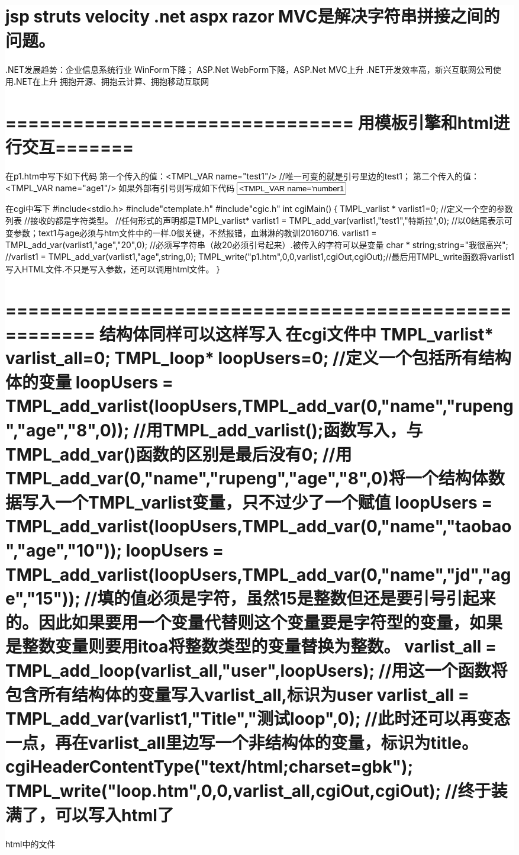 jsp struts velocity
.net aspx razor
MVC是解决字符串拼接之间的问题。
=====================================================
.NET发展趋势：企业信息系统行业
WinForm下降；
ASP.Net WebForm下降，ASP.Net MVC上升
.NET开发效率高，新兴互联网公司使用.NET在上升
拥抱开源、拥抱云计算、拥抱移动互联网

===============================
用模板引擎和html进行交互=======
===============================

在p1.htm中写下如下代码
第一个传入的值：<TMPL_VAR name="test1"/>	//唯一可变的就是引号里边的test1；
第二个传入的值：<TMPL_VAR name="age1"/>
如果外部有引号则写成如下代码
<input type="text" name="number1" value="<TMPL_VAR name='number1'/>"/>

在cgi中写下
#include<stdio.h>
#include"ctemplate.h"
#include"cgic.h"
int cgiMain()
{
TMPL_varlist * varlist1=0;	//定义一个空的参数列表	//接收的都是字符类型。	//任何形式的声明都是TMPL_varlist*
varlist1 = TMPL_add_var(varlist1,"test1","特斯拉",0);	//以0结尾表示可变参数；text1与age必须与htm文件中的一样.0很关键，不然报错，血淋淋的教训20160716.
varlist1 = TMPL_add_var(varlist1,"age","20",0);	//必须写字符串（故20必须引号起来）.被传入的字符可以是变量 char * string;string="我很高兴";
						//varlist1 = TMPL_add_var(varlist1,"age",string,0);
TMPL_write("p1.htm",0,0,varlist1,cgiOut,cgiOut);//最后用TMPL_write函数将varlist1写入HTML文件.不只是写入参数，还可以调用html文件。
}

=====================================================
结构体同样可以这样写入
在cgi文件中
TMPL_varlist* varlist_all=0;
TMPL_loop* loopUsers=0;		//定义一个包括所有结构体的变量
loopUsers = TMPL_add_varlist(loopUsers,TMPL_add_var(0,"name","rupeng","age","8",0));
				//用TMPL_add_varlist();函数写入，与TMPL_add_var()函数的区别是最后没有0;
				//用TMPL_add_var(0,"name","rupeng","age","8",0)将一个结构体数据写入一个TMPL_varlist变量，只不过少了一个赋值
loopUsers = TMPL_add_varlist(loopUsers,TMPL_add_var(0,"name","taobao","age","10"));
loopUsers = TMPL_add_varlist(loopUsers,TMPL_add_var(0,"name","jd","age","15"));	
				//填的值必须是字符，虽然15是整数但还是要引号引起来的。因此如果要用一个变量代替则这个变量要是字符型的变量，如果是整数变量则要用itoa将整数类型的变量替换为整数。
varlist_all = TMPL_add_loop(varlist_all,"user",loopUsers);	//用这一个函数将包含所有结构体的变量写入varlist_all,标识为user
varlist_all = TMPL_add_var(varlist1,"Title","测试loop",0);	//此时还可以再变态一点，再在varlist_all里边写一个非结构体的变量，标识为title。
cgiHeaderContentType("text/html;charset=gbk");
TMPL_write("loop.htm",0,0,varlist_all,cgiOut,cgiOut);		//终于装满了，可以写入html了
=======================================================
html中的文件
